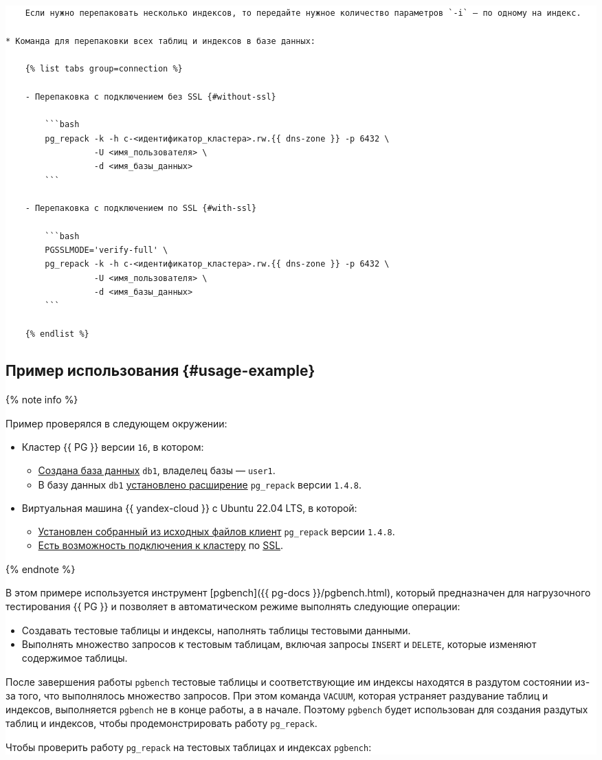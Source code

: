         Если нужно перепаковать несколько индексов, то передайте нужное количество параметров `-i` — по одному на индекс.

    * Команда для перепаковки всех таблиц и индексов в базе данных:

        {% list tabs group=connection %}

        - Перепаковка с подключением без SSL {#without-ssl}

            ```bash
            pg_repack -k -h c-<идентификатор_кластера>.rw.{{ dns-zone }} -p 6432 \
                      -U <имя_пользователя> \
                      -d <имя_базы_данных>
            ```

        - Перепаковка с подключением по SSL {#with-ssl}

            ```bash
            PGSSLMODE='verify-full' \
            pg_repack -k -h c-<идентификатор_кластера>.rw.{{ dns-zone }} -p 6432 \
                      -U <имя_пользователя> \
                      -d <имя_базы_данных>
            ```

        {% endlist %}

## Пример использования {#usage-example}

{% note info %}

Пример проверялся в следующем окружении:

* Кластер {{ PG }} версии `16`, в котором:

    * [Создана база данных](../databases.md#add-db) `db1`, владелец базы — `user1`.
    * В базу данных `db1` [установлено расширение](#install-extension) `pg_repack` версии `1.4.8`.

* Виртуальная машина {{ yandex-cloud }} с Ubuntu 22.04 LTS, в которой:

    * [Установлен собранный из исходных файлов клиент](#install-client) `pg_repack` версии `1.4.8`.
    * [Есть возможность подключения к кластеру](../connect.md) по [SSL](../connect.md#get-ssl-cert).

{% endnote %}

В этом примере используется инструмент [pgbench]({{ pg-docs }}/pgbench.html), который предназначен для нагрузочного тестирования {{ PG }} и позволяет в автоматическом режиме выполнять следующие операции:

* Создавать тестовые таблицы и индексы, наполнять таблицы тестовыми данными.
* Выполнять множество запросов к тестовым таблицам, включая запросы  `INSERT` и `DELETE`, которые изменяют содержимое таблицы.

После завершения работы `pgbench` тестовые таблицы и соответствующие им индексы находятся в раздутом состоянии из-за того, что выполнялось множество запросов. При этом команда `VACUUM`, которая устраняет раздувание таблиц и индексов, выполняется `pgbench` не в конце работы, а в начале. Поэтому `pgbench` будет использован для создания раздутых таблиц и индексов, чтобы продемонстрировать работу `pg_repack`.

Чтобы проверить работу `pg_repack` на тестовых таблицах и индексах `pgbench`:
